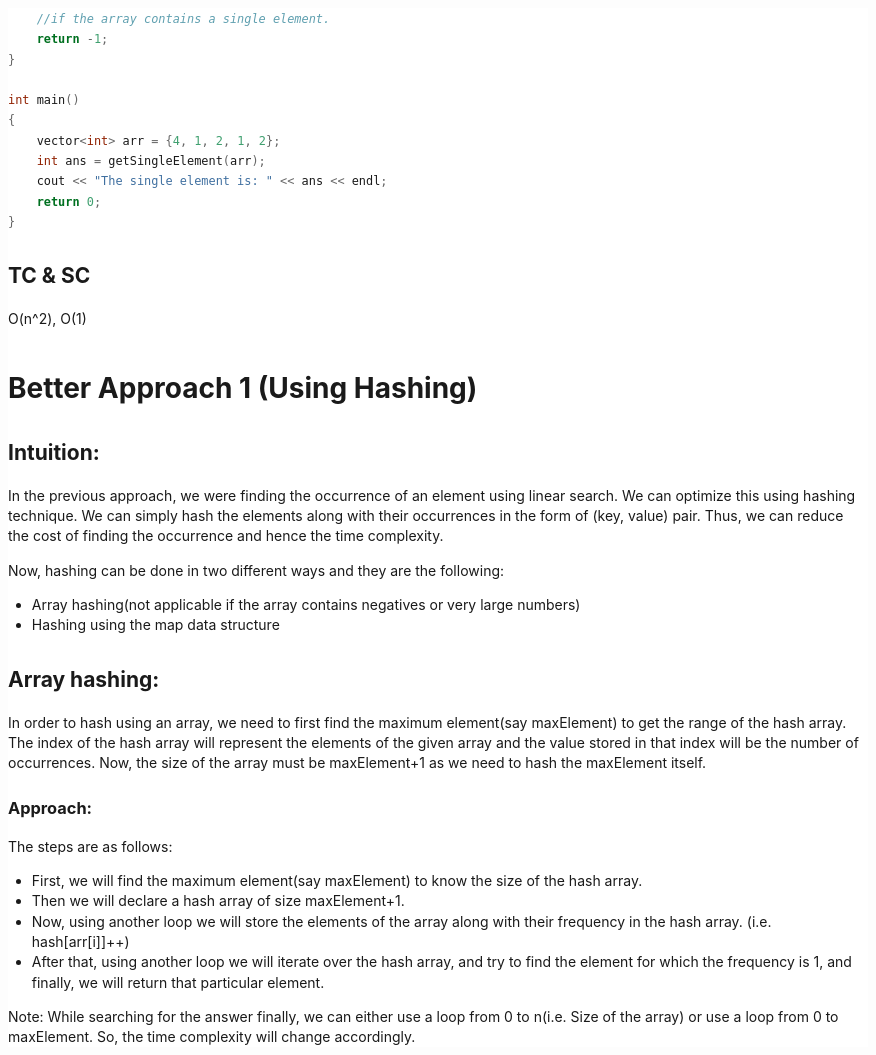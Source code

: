 ```cpp
    //if the array contains a single element.
    return -1;
}

int main()
{
    vector<int> arr = {4, 1, 2, 1, 2};
    int ans = getSingleElement(arr);
    cout << "The single element is: " << ans << endl;
    return 0;
}
```

## TC & SC

O(n^2), O(1)

# Better Approach 1 (Using Hashing)

## Intuition:

In the previous approach, we were finding the occurrence of an element using linear search. We can optimize this using hashing technique. We can simply hash the elements along with their occurrences in the form of (key, value) pair. Thus, we can reduce the cost of finding the occurrence and hence the time complexity.

Now, hashing can be done in two different ways and they are the following:

- Array hashing(not applicable if the array contains negatives or very large numbers)
- Hashing using the map data structure

## Array hashing:

In order to hash using an array, we need to first find the maximum element(say maxElement) to get the range of the hash array. The index of the hash array will represent the elements of the given array and the value stored in that index will be the number of occurrences. Now, the size of the array must be maxElement+1 as we need to hash the maxElement itself.

### Approach:

The steps are as follows:

- First, we will find the maximum element(say maxElement) to know the size of the hash array.
- Then we will declare a hash array of size maxElement+1.
- Now, using another loop we will store the elements of the array along with their frequency in the hash array. (i.e. hash[arr[i]]++)
- After that, using another loop we will iterate over the hash array, and try to find the element for which the frequency is 1, and finally, we will return that particular element.

Note: While searching for the answer finally, we can either use a loop from 0 to n(i.e. Size of the array) or use a loop from 0 to maxElement. So, the time complexity will change accordingly.
